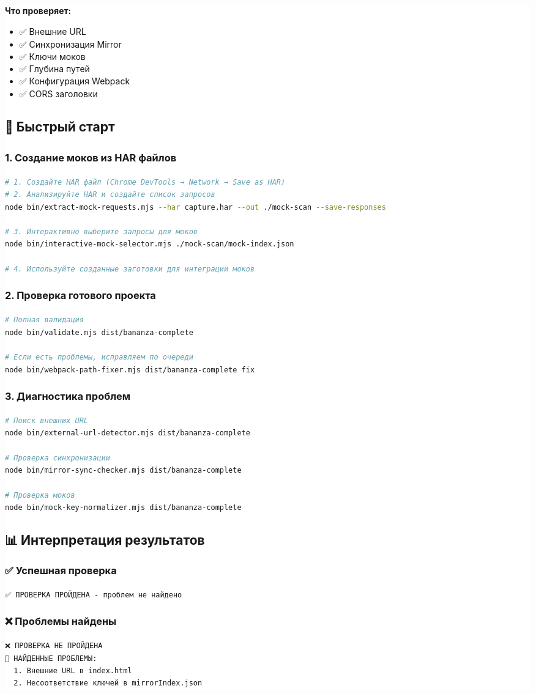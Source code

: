 **Что проверяет:**
- ✅ Внешние URL
- ✅ Синхронизация Mirror
- ✅ Ключи моков
- ✅ Глубина путей
- ✅ Конфигурация Webpack
- ✅ CORS заголовки

## 🚀 Быстрый старт

### 1. Создание моков из HAR файлов
```bash
# 1. Создайте HAR файл (Chrome DevTools → Network → Save as HAR)
# 2. Анализируйте HAR и создайте список запросов
node bin/extract-mock-requests.mjs --har capture.har --out ./mock-scan --save-responses

# 3. Интерактивно выберите запросы для моков
node bin/interactive-mock-selector.mjs ./mock-scan/mock-index.json

# 4. Используйте созданные заготовки для интеграции моков
```

### 2. Проверка готового проекта
```bash
# Полная валидация
node bin/validate.mjs dist/bananza-complete

# Если есть проблемы, исправляем по очереди
node bin/webpack-path-fixer.mjs dist/bananza-complete fix
```

### 3. Диагностика проблем
```bash
# Поиск внешних URL
node bin/external-url-detector.mjs dist/bananza-complete

# Проверка синхронизации
node bin/mirror-sync-checker.mjs dist/bananza-complete

# Проверка моков
node bin/mock-key-normalizer.mjs dist/bananza-complete
```

## 📊 Интерпретация результатов

### ✅ Успешная проверка
```
✅ ПРОВЕРКА ПРОЙДЕНА - проблем не найдено
```

### ❌ Проблемы найдены
```
❌ ПРОВЕРКА НЕ ПРОЙДЕНА
🚨 НАЙДЕННЫЕ ПРОБЛЕМЫ:
  1. Внешние URL в index.html
  2. Несоответствие ключей в mirrorIndex.json
```
